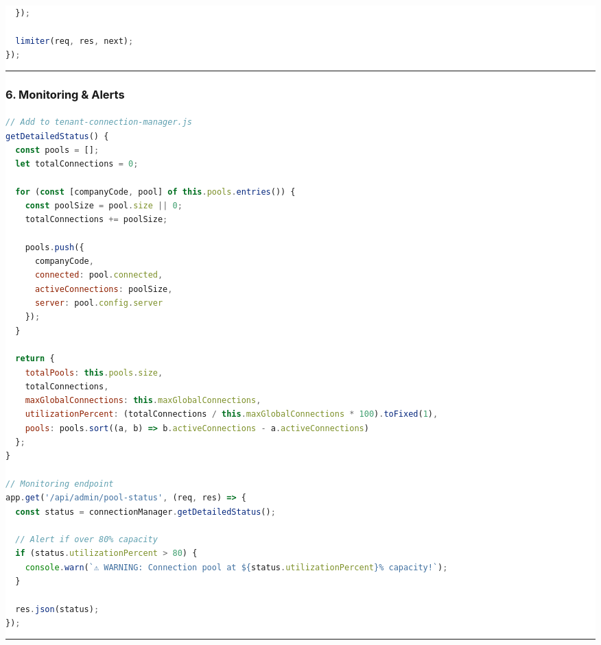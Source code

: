 ```javascript
  });
  
  limiter(req, res, next);
});
```

---

### 6. **Monitoring & Alerts**

```javascript
// Add to tenant-connection-manager.js
getDetailedStatus() {
  const pools = [];
  let totalConnections = 0;
  
  for (const [companyCode, pool] of this.pools.entries()) {
    const poolSize = pool.size || 0;
    totalConnections += poolSize;
    
    pools.push({
      companyCode,
      connected: pool.connected,
      activeConnections: poolSize,
      server: pool.config.server
    });
  }
  
  return {
    totalPools: this.pools.size,
    totalConnections,
    maxGlobalConnections: this.maxGlobalConnections,
    utilizationPercent: (totalConnections / this.maxGlobalConnections * 100).toFixed(1),
    pools: pools.sort((a, b) => b.activeConnections - a.activeConnections)
  };
}

// Monitoring endpoint
app.get('/api/admin/pool-status', (req, res) => {
  const status = connectionManager.getDetailedStatus();
  
  // Alert if over 80% capacity
  if (status.utilizationPercent > 80) {
    console.warn(`⚠️ WARNING: Connection pool at ${status.utilizationPercent}% capacity!`);
  }
  
  res.json(status);
});
```

---
